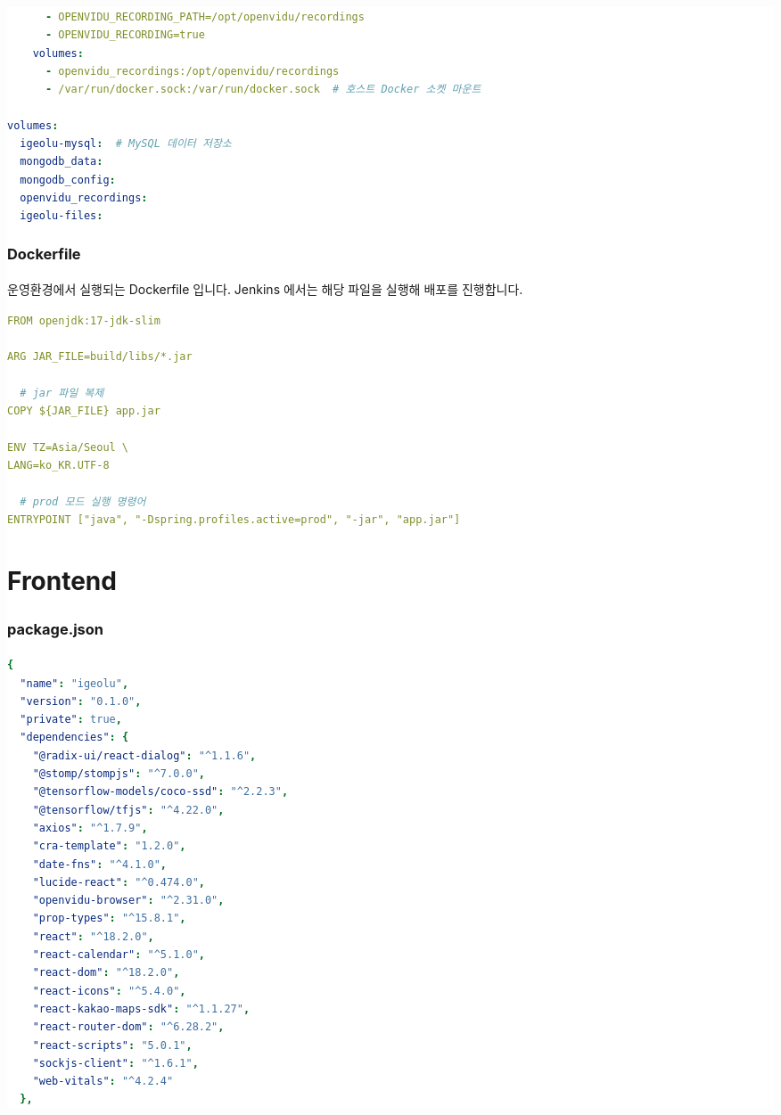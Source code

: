 ```yaml
      - OPENVIDU_RECORDING_PATH=/opt/openvidu/recordings
      - OPENVIDU_RECORDING=true
    volumes:
      - openvidu_recordings:/opt/openvidu/recordings
      - /var/run/docker.sock:/var/run/docker.sock  # 호스트 Docker 소켓 마운트

volumes:
  igeolu-mysql:  # MySQL 데이터 저장소
  mongodb_data:
  mongodb_config:
  openvidu_recordings:
  igeolu-files:
```

### **Dockerfile**

운영환경에서 실행되는 Dockerfile 입니다. Jenkins 에서는 해당 파일을 실행해 배포를 진행합니다.

```yaml
FROM openjdk:17-jdk-slim

ARG JAR_FILE=build/libs/*.jar

  # jar 파일 복제
COPY ${JAR_FILE} app.jar

ENV TZ=Asia/Seoul \
LANG=ko_KR.UTF-8

  # prod 모드 실행 명령어
ENTRYPOINT ["java", "-Dspring.profiles.active=prod", "-jar", "app.jar"]
```

# Frontend

### package.json

```yaml
{
  "name": "igeolu",
  "version": "0.1.0",
  "private": true,
  "dependencies": {
    "@radix-ui/react-dialog": "^1.1.6",
    "@stomp/stompjs": "^7.0.0",
    "@tensorflow-models/coco-ssd": "^2.2.3",
    "@tensorflow/tfjs": "^4.22.0",
    "axios": "^1.7.9",
    "cra-template": "1.2.0",
    "date-fns": "^4.1.0",
    "lucide-react": "^0.474.0",
    "openvidu-browser": "^2.31.0",
    "prop-types": "^15.8.1",
    "react": "^18.2.0",
    "react-calendar": "^5.1.0",
    "react-dom": "^18.2.0",
    "react-icons": "^5.4.0",
    "react-kakao-maps-sdk": "^1.1.27",
    "react-router-dom": "^6.28.2",
    "react-scripts": "5.0.1",
    "sockjs-client": "^1.6.1",
    "web-vitals": "^4.2.4"
  },
```